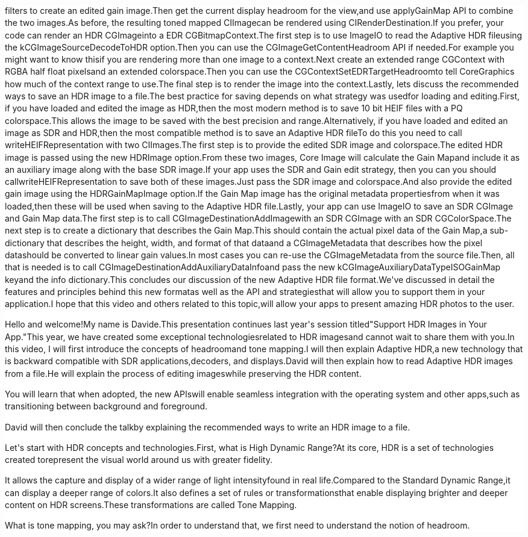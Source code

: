 filters to create an edited gain image.Then get the current display headroom for the view,and use applyGainMap API to combine the two images.As before, the resulting toned mapped CIImagecan be rendered using CIRenderDestination.If you prefer, your code can render an HDR CGImageinto a EDR CGBitmapContext.The first step is to use ImageIO to read the Adaptive HDR fileusing the kCGImageSourceDecodeToHDR option.Then you can use the CGImageGetContentHeadroom API if needed.For example you might want to know thisif you are rendering more than one image to a context.Next create an extended range CGContext with RGBA half float pixelsand an extended colorspace.Then you can use the CGContextSetEDRTargetHeadroomto tell CoreGraphics how much of the context range to use.The final step is to render the image into the context.Lastly, lets discuss the recommended ways to save an HDR image to a file.The best practice for saving depends on what strategy was usedfor loading and editing.First, if you have loaded and edited the image as HDR,then the most modern method is to save 10 bit HEIF files with a PQ colorspace.This allows the image to be saved with the best precision and range.Alternatively, if you have loaded and edited an image as SDR and HDR,then the most compatible method is to save an Adaptive HDR fileTo do this you need to call writeHEIFRepresentation with two CIImages.The first step is to provide the edited SDR image and colorspace.The edited HDR image is passed using the new HDRImage option.From these two images, Core Image will calculate the Gain Mapand include it as an auxiliary image along with the base SDR image.If your app uses the SDR and Gain edit strategy, then you can you should callwriteHEIFRepresentation to save both of these images.Just pass the SDR image and colorspace.And also provide the edited gain image using the HDRGainMapImage option.If the Gain Map image has the original metadata propertiesfrom when it was loaded,then these will be used when saving to the Adaptive HDR file.Lastly, your app can use ImageIO to save an SDR CGImage and Gain Map data.The first step is to call CGImageDestinationAddImagewith an SDR CGImage with an SDR CGColorSpace.The next step is to create a dictionary that describes the Gain Map.This should contain the actual pixel data of the Gain Map,a sub-dictionary that describes the height, width, and format of that dataand a CGImageMetadata that describes how the pixel datashould be converted to linear gain values.In most cases you can re-use the CGImageMetadata from the source file.Then, all that is needed is to call CGImageDestinationAddAuxiliaryDataInfoand pass the new kCGImageAuxiliaryDataTypeISOGainMap keyand the info dictionary.This concludes our discussion of the new Adaptive HDR file format.We've discussed in detail the features and principles behind this new formatas well as the API and strategiesthat will allow you to support them in your application.I hope that this video and others related to this topic,will allow your apps to present amazing HDR photos to the user.

Hello and welcome!My name is Davide.This presentation continues last year's session titled"Support HDR Images in Your App."This year, we have created some exceptional technologiesrelated to HDR imagesand cannot wait to share them with you.In this video, I will first introduce the concepts of headroomand tone mapping.I will then explain Adaptive HDR,a new technology that is backward compatible with SDR applications,decoders, and displays.David will then explain how to read Adaptive HDR images from a file.He will explain the process of editing imageswhile preserving the HDR content.

You will learn that when adopted, the new APIswill enable seamless integration with the operating system and other apps,such as transitioning between background and foreground.

David will then conclude the talkby explaining the recommended ways to write an HDR image to a file.

Let's start with HDR concepts and technologies.First, what is High Dynamic Range?At its core, HDR is a set of technologies created torepresent the visual world around us with greater fidelity.

It allows the capture and display of a wider range of light intensityfound in real life.Compared to the Standard Dynamic Range,it can display a deeper range of colors.It also defines a set of rules or transformationsthat enable displaying brighter and deeper content on HDR screens.These transformations are called Tone Mapping.

What is tone mapping, you may ask?In order to understand that, we first need to understand the notion of headroom.
